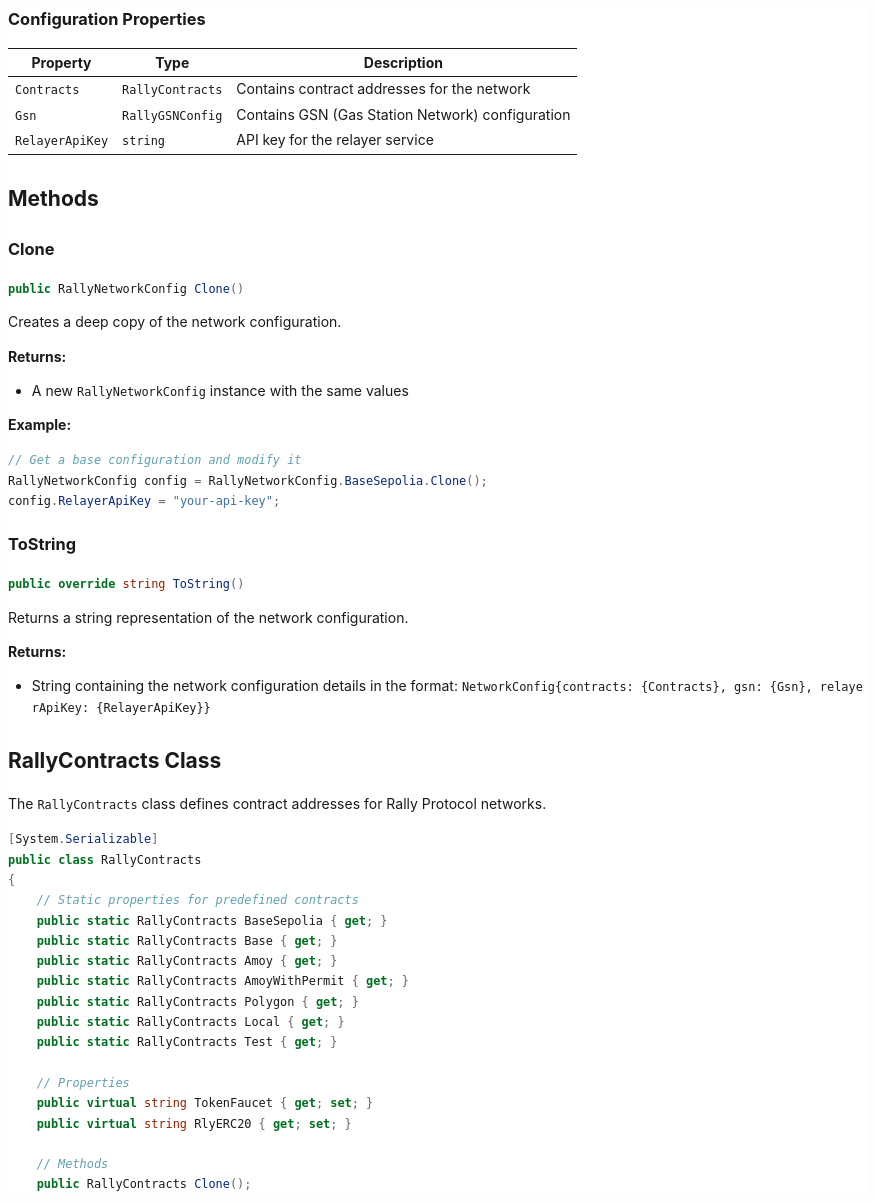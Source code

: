 ### Configuration Properties

| Property | Type | Description |
|----------|------|-------------|
| `Contracts` | `RallyContracts` | Contains contract addresses for the network |
| `Gsn` | `RallyGSNConfig` | Contains GSN (Gas Station Network) configuration |
| `RelayerApiKey` | `string` | API key for the relayer service |

## Methods

### Clone

```csharp
public RallyNetworkConfig Clone()
```

Creates a deep copy of the network configuration.

**Returns:**

- A new `RallyNetworkConfig` instance with the same values

**Example:**

```csharp
// Get a base configuration and modify it
RallyNetworkConfig config = RallyNetworkConfig.BaseSepolia.Clone();
config.RelayerApiKey = "your-api-key";
```

### ToString

```csharp
public override string ToString()
```

Returns a string representation of the network configuration.

**Returns:**

- String containing the network configuration details in the format: `NetworkConfig{contracts: {Contracts}, gsn: {Gsn}, relayerApiKey: {RelayerApiKey}}`

## RallyContracts Class

The `RallyContracts` class defines contract addresses for Rally Protocol networks.

```csharp
[System.Serializable]
public class RallyContracts
{
    // Static properties for predefined contracts
    public static RallyContracts BaseSepolia { get; }
    public static RallyContracts Base { get; }
    public static RallyContracts Amoy { get; }
    public static RallyContracts AmoyWithPermit { get; }
    public static RallyContracts Polygon { get; }
    public static RallyContracts Local { get; }
    public static RallyContracts Test { get; }
    
    // Properties
    public virtual string TokenFaucet { get; set; }
    public virtual string RlyERC20 { get; set; }
    
    // Methods
    public RallyContracts Clone();
```